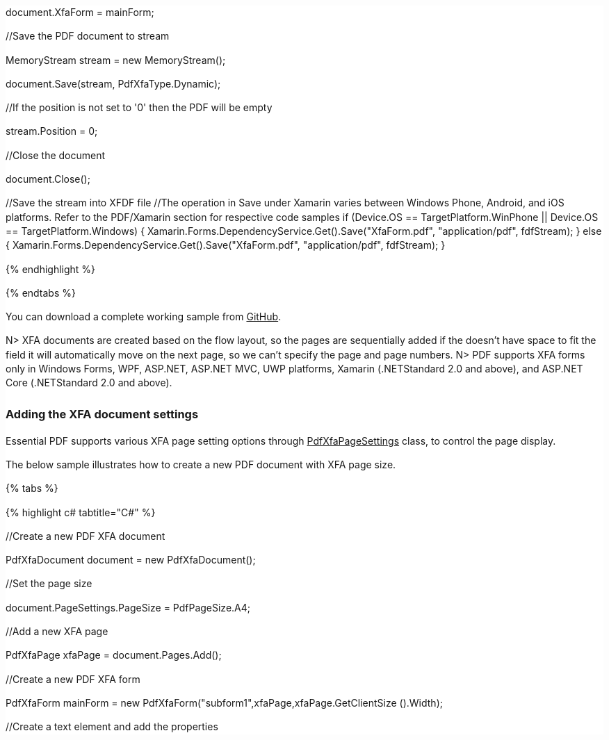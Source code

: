 
document.XfaForm = mainForm;

//Save the PDF document to stream

MemoryStream stream = new MemoryStream();

document.Save(stream, PdfXfaType.Dynamic);

//If the position is not set to '0' then the PDF will be empty

stream.Position = 0;

//Close the document

document.Close();

//Save the stream into XFDF file
//The operation in Save under Xamarin varies between Windows Phone, Android, and iOS platforms. Refer to the PDF/Xamarin section for respective code samples
if (Device.OS == TargetPlatform.WinPhone || Device.OS == TargetPlatform.Windows)
{
    Xamarin.Forms.DependencyService.Get<ISaveWindowsPhone>().Save("XfaForm.pdf", "application/pdf", fdfStream);
}
else
{
    Xamarin.Forms.DependencyService.Get<ISave>().Save("XfaForm.pdf", "application/pdf", fdfStream);
}



{% endhighlight %}

{% endtabs %}

You can download a complete working sample from [GitHub](https://github.com/SyncfusionExamples/PDF-Examples/tree/master/XFA/Add-a-new-page-in-a-PDF-XFA-document).

N> XFA documents are created based on the flow layout, so the pages are sequentially added if the doesn’t have space to fit the field it will automatically move on the next page, so we can’t specify the page and page numbers.
N> PDF supports XFA forms only in Windows Forms, WPF, ASP.NET, ASP.NET MVC, UWP platforms, Xamarin (.NETStandard 2.0 and above), and ASP.NET Core (.NETStandard 2.0 and above).


### Adding the XFA document settings

Essential PDF supports various XFA page setting options through [PdfXfaPageSettings](https://help.syncfusion.com/cr/file-formats/Syncfusion.Pdf.Xfa.PdfXfaPageSettings.html) class, to control the page display.

The below sample illustrates how to create a new PDF document with XFA page size.

{% tabs %}

{% highlight c# tabtitle="C#" %}


//Create a new PDF XFA document

PdfXfaDocument document = new PdfXfaDocument();

//Set the page size

document.PageSettings.PageSize = PdfPageSize.A4;

//Add a new XFA page

PdfXfaPage xfaPage = document.Pages.Add();

//Create a new PDF XFA form

PdfXfaForm mainForm = new PdfXfaForm("subform1",xfaPage,xfaPage.GetClientSize ().Width);

//Create a text element and add the properties

